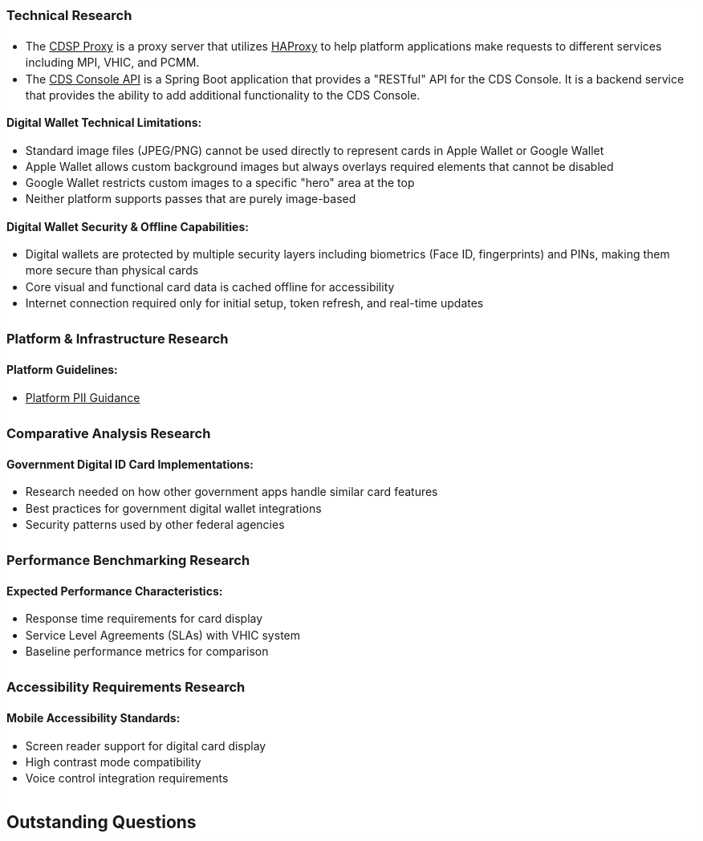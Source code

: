 ### Technical Research

- The [CDSP Proxy](https://github.com/department-of-veterans-affairs/cdsp-mpi-proxy/tree/772497cdb29e498b9bb13a30c8d920ce35660a9b) is a proxy server that utilizes [HAProxy](https://www.haproxy.org/) to help platform applications make requests to different services including MPI, VHIC, and PCMM.
- The [CDS Console API](https://github.com/department-of-veterans-affairs/cds-console-api) is a Spring Boot application that provides a "RESTful" API for the CDS Console. It is a backend service that provides the ability to add additional functionality to the CDS Console.

**Digital Wallet Technical Limitations:**
- Standard image files (JPEG/PNG) cannot be used directly to represent cards in Apple Wallet or Google Wallet
- Apple Wallet allows custom background images but always overlays required elements that cannot be disabled
- Google Wallet restricts custom images to a specific "hero" area at the top
- Neither platform supports passes that are purely image-based

**Digital Wallet Security & Offline Capabilities:**
- Digital wallets are protected by multiple security layers including biometrics (Face ID, fingerprints) and PINs, making them more secure than physical cards
- Core visual and functional card data is cached offline for accessibility
- Internet connection required only for initial setup, token refresh, and real-time updates

### Platform & Infrastructure Research

**Platform Guidelines:**
- [Platform PII Guidance](https://depo-platform-documentation.scrollhelp.site/developer-docs/personal-identifiable-information-pii-guidelines)

### Comparative Analysis Research

**Government Digital ID Card Implementations:**
- Research needed on how other government apps handle similar card features
- Best practices for government digital wallet integrations
- Security patterns used by other federal agencies

### Performance Benchmarking Research

**Expected Performance Characteristics:**
- Response time requirements for card display
- Service Level Agreements (SLAs) with VHIC system
- Baseline performance metrics for comparison

### Accessibility Requirements Research

**Mobile Accessibility Standards:**
- Screen reader support for digital card display
- High contrast mode compatibility
- Voice control integration requirements

## Outstanding Questions
